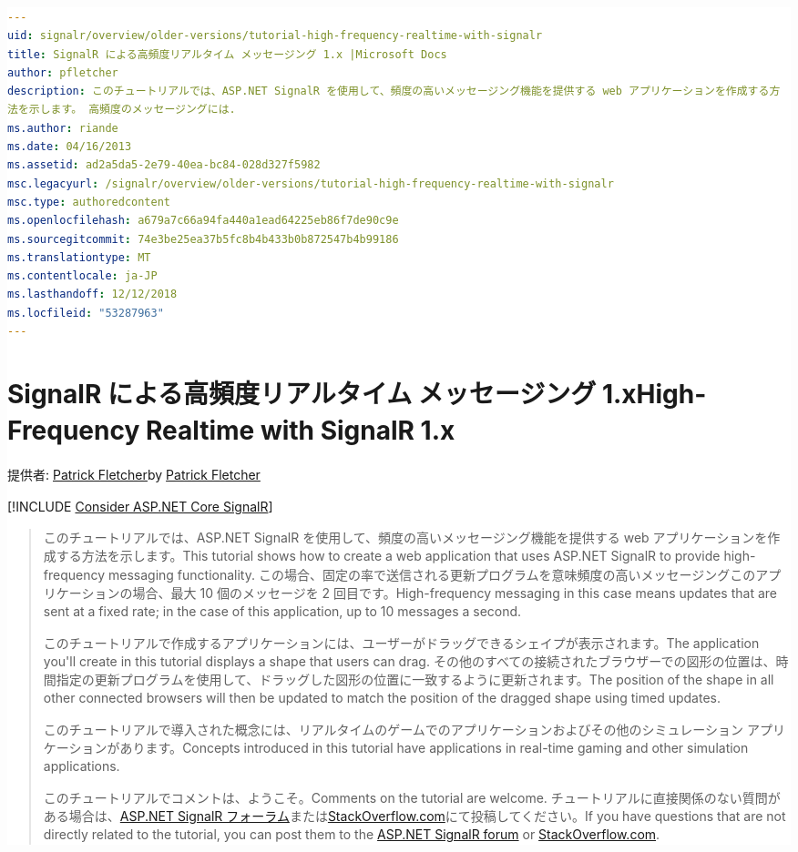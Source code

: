 ```yaml
---
uid: signalr/overview/older-versions/tutorial-high-frequency-realtime-with-signalr
title: SignalR による高頻度リアルタイム メッセージング 1.x |Microsoft Docs
author: pfletcher
description: このチュートリアルでは、ASP.NET SignalR を使用して、頻度の高いメッセージング機能を提供する web アプリケーションを作成する方法を示します。 高頻度のメッセージングには.
ms.author: riande
ms.date: 04/16/2013
ms.assetid: ad2a5da5-2e79-40ea-bc84-028d327f5982
msc.legacyurl: /signalr/overview/older-versions/tutorial-high-frequency-realtime-with-signalr
msc.type: authoredcontent
ms.openlocfilehash: a679a7c66a94fa440a1ead64225eb86f7de90c9e
ms.sourcegitcommit: 74e3be25ea37b5fc8b4b433b0b872547b4b99186
ms.translationtype: MT
ms.contentlocale: ja-JP
ms.lasthandoff: 12/12/2018
ms.locfileid: "53287963"
---
```

<a name="high-frequency-realtime-with-signalr-1x"></a><span data-ttu-id="321a4-104">SignalR による高頻度リアルタイム メッセージング 1.x</span><span class="sxs-lookup"><span data-stu-id="321a4-104">High-Frequency Realtime with SignalR 1.x</span></span>
====================
<span data-ttu-id="321a4-105">提供者: [Patrick Fletcher](https://github.com/pfletcher)</span><span class="sxs-lookup"><span data-stu-id="321a4-105">by [Patrick Fletcher](https://github.com/pfletcher)</span></span>

[!INCLUDE [Consider ASP.NET Core SignalR](~/includes/signalr/signalr-version-disambiguation.md)]

> <span data-ttu-id="321a4-106">このチュートリアルでは、ASP.NET SignalR を使用して、頻度の高いメッセージング機能を提供する web アプリケーションを作成する方法を示します。</span><span class="sxs-lookup"><span data-stu-id="321a4-106">This tutorial shows how to create a web application that uses ASP.NET SignalR to provide high-frequency messaging functionality.</span></span> <span data-ttu-id="321a4-107">この場合、固定の率で送信される更新プログラムを意味頻度の高いメッセージングこのアプリケーションの場合、最大 10 個のメッセージを 2 回目です。</span><span class="sxs-lookup"><span data-stu-id="321a4-107">High-frequency messaging in this case means updates that are sent at a fixed rate; in the case of this application, up to 10 messages a second.</span></span>
> 
> <span data-ttu-id="321a4-108">このチュートリアルで作成するアプリケーションには、ユーザーがドラッグできるシェイプが表示されます。</span><span class="sxs-lookup"><span data-stu-id="321a4-108">The application you'll create in this tutorial displays a shape that users can drag.</span></span> <span data-ttu-id="321a4-109">その他のすべての接続されたブラウザーでの図形の位置は、時間指定の更新プログラムを使用して、ドラッグした図形の位置に一致するように更新されます。</span><span class="sxs-lookup"><span data-stu-id="321a4-109">The position of the shape in all other connected browsers will then be updated to match the position of the dragged shape using timed updates.</span></span>
> 
> <span data-ttu-id="321a4-110">このチュートリアルで導入された概念には、リアルタイムのゲームでのアプリケーションおよびその他のシミュレーション アプリケーションがあります。</span><span class="sxs-lookup"><span data-stu-id="321a4-110">Concepts introduced in this tutorial have applications in real-time gaming and other simulation applications.</span></span>
> 
> <span data-ttu-id="321a4-111">このチュートリアルでコメントは、ようこそ。</span><span class="sxs-lookup"><span data-stu-id="321a4-111">Comments on the tutorial are welcome.</span></span> <span data-ttu-id="321a4-112">チュートリアルに直接関係のない質問がある場合は、[ASP.NET SignalR フォーラム](https://forums.asp.net/1254.aspx/1?ASP+NET+SignalR)または[StackOverflow.com](http://stackoverflow.com)にて投稿してください。</span><span class="sxs-lookup"><span data-stu-id="321a4-112">If you have questions that are not directly related to the tutorial, you can post them to the [ASP.NET SignalR forum](https://forums.asp.net/1254.aspx/1?ASP+NET+SignalR) or [StackOverflow.com](http://stackoverflow.com).</span></span>
